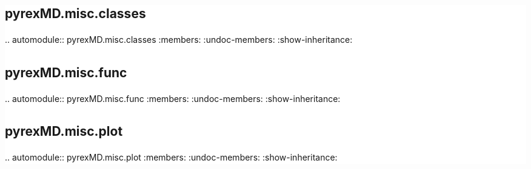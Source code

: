 pyrexMD.misc.classes
--------------------

.. automodule:: pyrexMD.misc.classes
   :members:
   :undoc-members:
   :show-inheritance:

pyrexMD.misc.func
-----------------

.. automodule:: pyrexMD.misc.func
   :members:
   :undoc-members:
   :show-inheritance:

pyrexMD.misc.plot
-----------------

.. automodule:: pyrexMD.misc.plot
   :members:
   :undoc-members:
   :show-inheritance:
